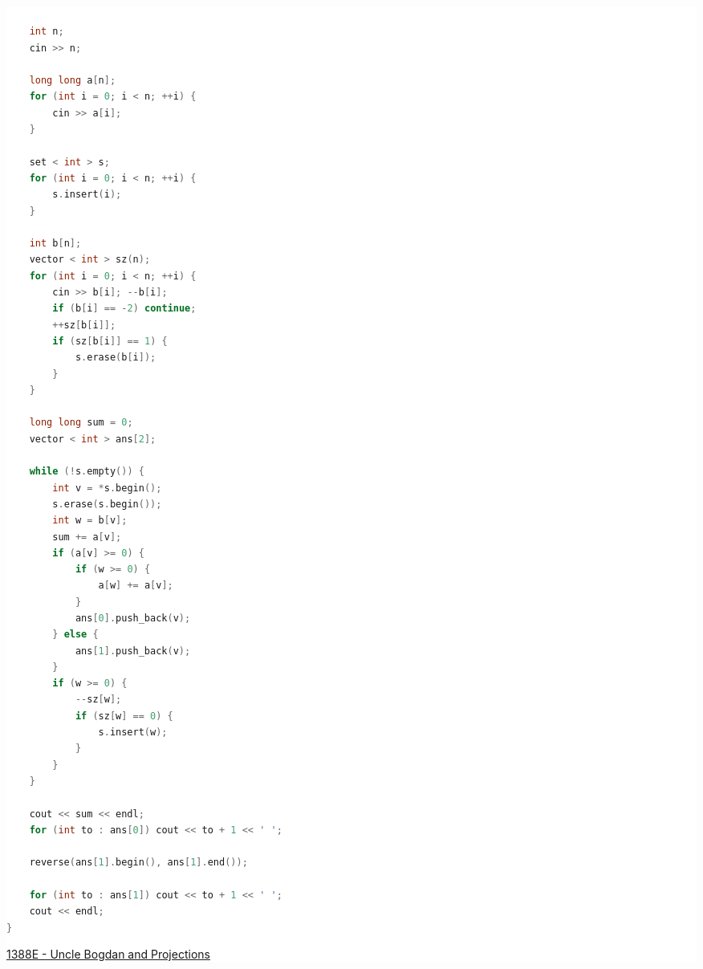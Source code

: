 ```cpp
    
    int n;
    cin >> n;
    
    long long a[n];
    for (int i = 0; i < n; ++i) {
        cin >> a[i];
    }
    
    set < int > s;
    for (int i = 0; i < n; ++i) {
        s.insert(i);
    }
    
    int b[n];
    vector < int > sz(n);
    for (int i = 0; i < n; ++i) {
        cin >> b[i]; --b[i];
        if (b[i] == -2) continue;
        ++sz[b[i]];
        if (sz[b[i]] == 1) {
            s.erase(b[i]);
        }
    }
    
    long long sum = 0;
    vector < int > ans[2];
    
    while (!s.empty()) {
        int v = *s.begin();
        s.erase(s.begin());
        int w = b[v];
        sum += a[v];
        if (a[v] >= 0) {
            if (w >= 0) {
                a[w] += a[v];
            }
            ans[0].push_back(v);
        } else {
            ans[1].push_back(v);
        }
        if (w >= 0) {
            --sz[w];
            if (sz[w] == 0) {
                s.insert(w);
            }
        }
    }
    
    cout << sum << endl;
    for (int to : ans[0]) cout << to + 1 << ' ';
    
    reverse(ans[1].begin(), ans[1].end());
    
    for (int to : ans[1]) cout << to + 1 << ' ';
    cout << endl;
}
```
[1388E - Uncle Bogdan and Projections](../problems/E._Uncle_Bogdan_and_Projections.md "Codeforces Round 660 (Div. 2)")
